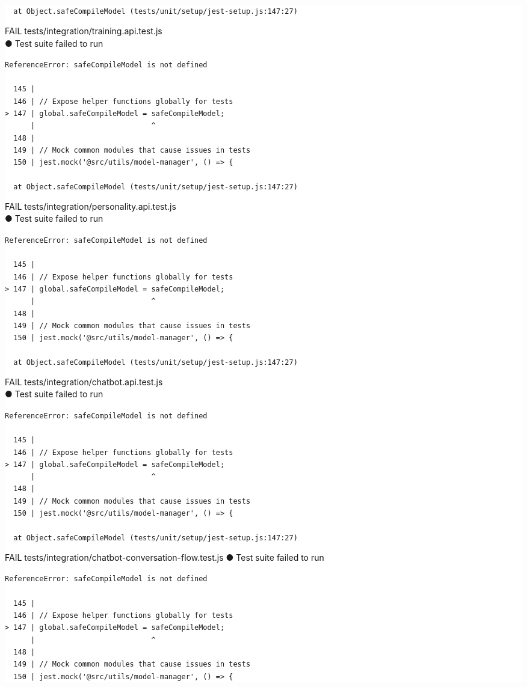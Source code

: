       at Object.safeCompileModel (tests/unit/setup/jest-setup.js:147:27)

 FAIL  tests/integration/training.api.test.js      
  ● Test suite failed to run

    ReferenceError: safeCompileModel is not defined

      145 |
      146 | // Expose helper functions globally for tests
    > 147 | global.safeCompileModel = safeCompileModel;
          |                           ^
      148 |
      149 | // Mock common modules that cause issues in tests
      150 | jest.mock('@src/utils/model-manager', () => {

      at Object.safeCompileModel (tests/unit/setup/jest-setup.js:147:27)

 FAIL  tests/integration/personality.api.test.js   
  ● Test suite failed to run

    ReferenceError: safeCompileModel is not defined

      145 |
      146 | // Expose helper functions globally for tests
    > 147 | global.safeCompileModel = safeCompileModel;
          |                           ^
      148 |
      149 | // Mock common modules that cause issues in tests
      150 | jest.mock('@src/utils/model-manager', () => {

      at Object.safeCompileModel (tests/unit/setup/jest-setup.js:147:27)

 FAIL  tests/integration/chatbot.api.test.js       
  ● Test suite failed to run

    ReferenceError: safeCompileModel is not defined

      145 |
      146 | // Expose helper functions globally for tests
    > 147 | global.safeCompileModel = safeCompileModel;
          |                           ^
      148 |
      149 | // Mock common modules that cause issues in tests
      150 | jest.mock('@src/utils/model-manager', () => {

      at Object.safeCompileModel (tests/unit/setup/jest-setup.js:147:27)

 FAIL  tests/integration/chatbot-conversation-flow.test.js
  ● Test suite failed to run

    ReferenceError: safeCompileModel is not defined

      145 |
      146 | // Expose helper functions globally for tests
    > 147 | global.safeCompileModel = safeCompileModel;
          |                           ^
      148 |
      149 | // Mock common modules that cause issues in tests
      150 | jest.mock('@src/utils/model-manager', () => {
